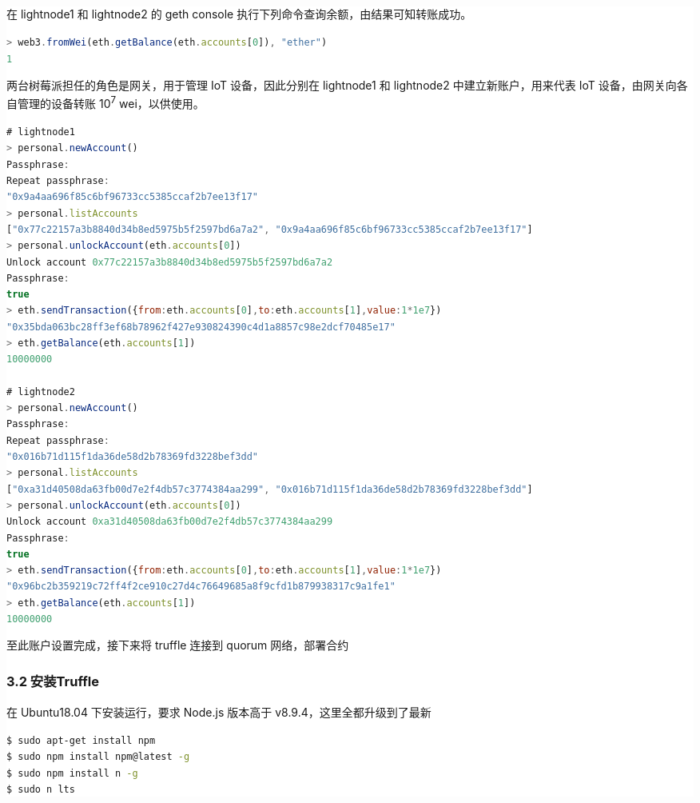 在 lightnode1 和 lightnode2 的 geth console 执行下列命令查询余额，由结果可知转账成功。

```js
> web3.fromWei(eth.getBalance(eth.accounts[0]), "ether")
1
```

两台树莓派担任的角色是网关，用于管理 IoT 设备，因此分别在 lightnode1 和 lightnode2 中建立新账户，用来代表 IoT 设备，由网关向各自管理的设备转账 10<sup>7</sup> wei，以供使用。

```js
# lightnode1
> personal.newAccount()
Passphrase:
Repeat passphrase:
"0x9a4aa696f85c6bf96733cc5385ccaf2b7ee13f17"
> personal.listAccounts
["0x77c22157a3b8840d34b8ed5975b5f2597bd6a7a2", "0x9a4aa696f85c6bf96733cc5385ccaf2b7ee13f17"]
> personal.unlockAccount(eth.accounts[0])
Unlock account 0x77c22157a3b8840d34b8ed5975b5f2597bd6a7a2
Passphrase:
true
> eth.sendTransaction({from:eth.accounts[0],to:eth.accounts[1],value:1*1e7})
"0x35bda063bc28ff3ef68b78962f427e930824390c4d1a8857c98e2dcf70485e17"
> eth.getBalance(eth.accounts[1])
10000000 

# lightnode2
> personal.newAccount()
Passphrase: 
Repeat passphrase: 
"0x016b71d115f1da36de58d2b78369fd3228bef3dd"
> personal.listAccounts
["0xa31d40508da63fb00d7e2f4db57c3774384aa299", "0x016b71d115f1da36de58d2b78369fd3228bef3dd"]
> personal.unlockAccount(eth.accounts[0])
Unlock account 0xa31d40508da63fb00d7e2f4db57c3774384aa299
Passphrase: 
true
> eth.sendTransaction({from:eth.accounts[0],to:eth.accounts[1],value:1*1e7})
"0x96bc2b359219c72ff4f2ce910c27d4c76649685a8f9cfd1b879938317c9a1fe1"
> eth.getBalance(eth.accounts[1])
10000000
```

至此账户设置完成，接下来将 truffle 连接到 quorum 网络，部署合约

### 3.2 安装Truffle

在 Ubuntu18.04 下安装运行，要求 Node.js 版本高于 v8.9.4，这里全都升级到了最新

```bash
$ sudo apt-get install npm
$ sudo npm install npm@latest -g
$ sudo npm install n -g
$ sudo n lts
```
